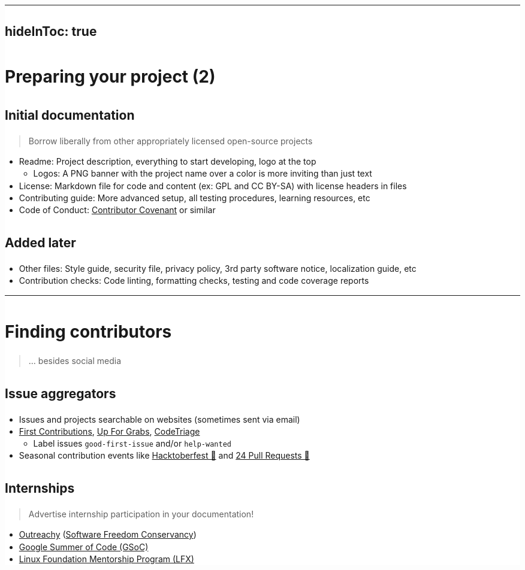 <div id="progress" class="w-3/12"/>

---
hideInToc: true
---

# Preparing your project (2)

## Initial documentation

> Borrow liberally from other appropriately licensed open-source projects

- Readme: Project description, everything to start developing, logo at the top
  - Logos: A PNG banner with the project name over a color is more inviting than just text
- License: Markdown file for code and content (ex: GPL and CC BY-SA) with license headers in files
- Contributing guide: More advanced setup, all testing procedures, learning resources, etc
- Code of Conduct: [Contributor Covenant](https://www.contributor-covenant.org/) or similar

## Added later

- Other files: Style guide, security file, privacy policy, 3rd party software notice, localization guide, etc
- Contribution checks: Code linting, formatting checks, testing and code coverage reports

<div id="progress" class="w-4/12"/>

---

# Finding contributors

> ... besides social media

## Issue aggregators

- Issues and projects searchable on websites (sometimes sent via email)
- [First Contributions](https://firstcontributions.github.io/), [Up For Grabs](https://up-for-grabs.net/#/), [CodeTriage](https://www.codetriage.com/)
  - Label issues `good-first-issue` and/or `help-wanted`
- Seasonal contribution events like [Hacktoberfest 🎃](https://hacktoberfest.com/) and [24 Pull Requests 🎁](https://24pullrequests.com/)

## Internships

> Advertise internship participation in your documentation!

- [Outreachy](https://www.outreachy.org/) ([Software Freedom Conservancy](https://sfconservancy.org/))
- [Google Summer of Code (GSoC)](https://summerofcode.withgoogle.com/)
- [Linux Foundation Mentorship Program (LFX)](https://lfx.linuxfoundation.org/tools/mentorship/)
